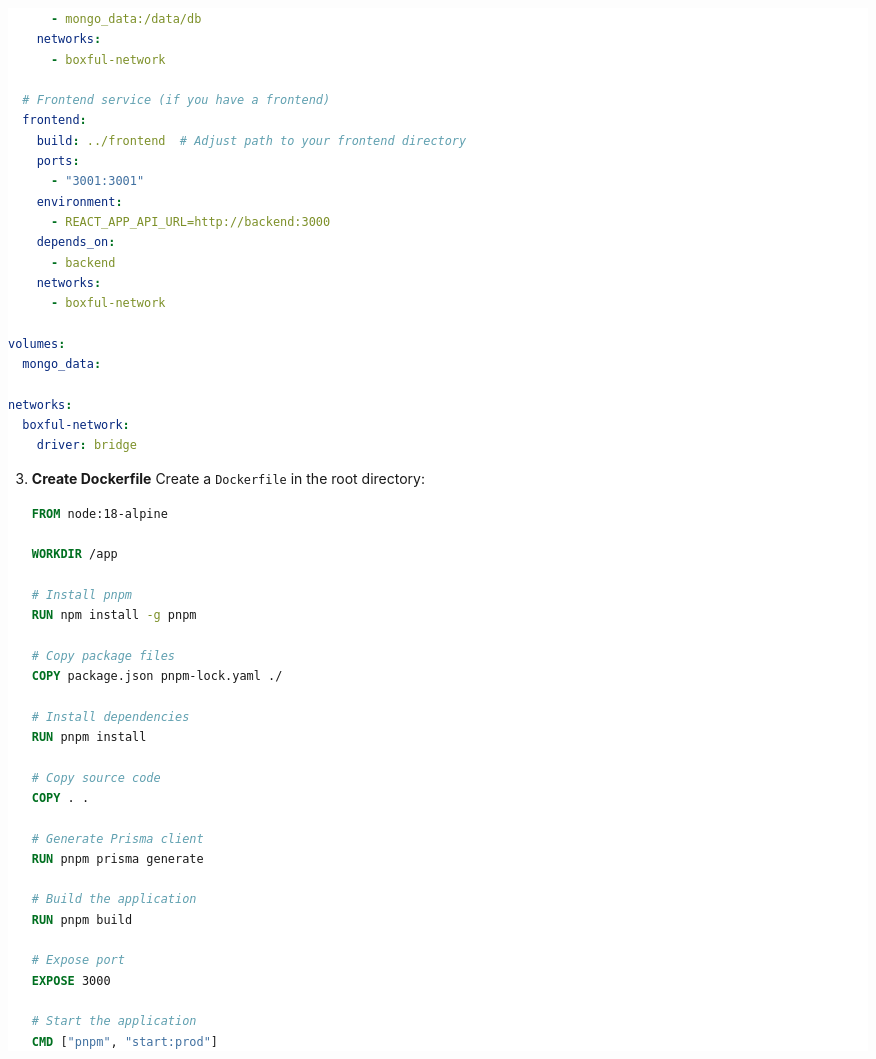    ```yaml
         - mongo_data:/data/db
       networks:
         - boxful-network
   
     # Frontend service (if you have a frontend)
     frontend:
       build: ../frontend  # Adjust path to your frontend directory
       ports:
         - "3001:3001"
       environment:
         - REACT_APP_API_URL=http://backend:3000
       depends_on:
         - backend
       networks:
         - boxful-network
   
   volumes:
     mongo_data:
   
   networks:
     boxful-network:
       driver: bridge
   ```

3. **Create Dockerfile**
   Create a `Dockerfile` in the root directory:
   ```dockerfile
   FROM node:18-alpine
   
   WORKDIR /app
   
   # Install pnpm
   RUN npm install -g pnpm
   
   # Copy package files
   COPY package.json pnpm-lock.yaml ./
   
   # Install dependencies
   RUN pnpm install
   
   # Copy source code
   COPY . .
   
   # Generate Prisma client
   RUN pnpm prisma generate
   
   # Build the application
   RUN pnpm build
   
   # Expose port
   EXPOSE 3000
   
   # Start the application
   CMD ["pnpm", "start:prod"]
   ```
